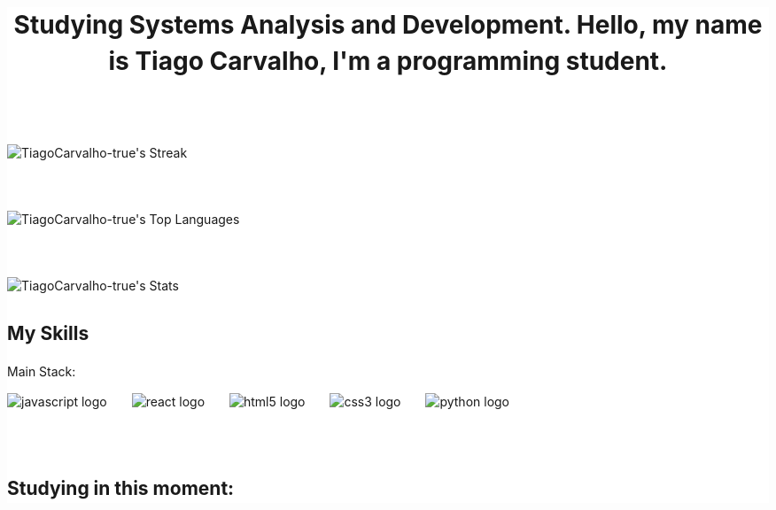 ###



###


<h1 align="center">
Studying Systems Analysis and Development.
Hello, my name is Tiago Carvalho, I'm a programming student.
</h1>
<br><br> 

![TiagoCarvalho-true's Streak](https://github-readme-streak-stats.herokuapp.com/?user=TiagoCarvalho-true&theme=jolly&hide_border=true)

<br><br>
![TiagoCarvalho-true's Top Languages](https://github-readme-stats.vercel.app/api/top-langs/?username=TiagoCarvalho-true&theme=jolly&show_icons=true&hide_border=true&layout=compact)

 <br><br>
 ![TiagoCarvalho-true's Stats](https://github-readme-stats.vercel.app/api?username=TiagoCarvalho-true&theme=omni&show_icons=true&hide_border=true&count_private=true)
 &nbsp;
 &nbsp;




## My Skills

 Main Stack:



<div align="left">
  <img src="https://cdn.jsdelivr.net/gh/devicons/devicon/icons/javascript/javascript-original.svg" height="30" alt="javascript logo"  />
  <img width="20" />
  <img src="https://cdn.jsdelivr.net/gh/devicons/devicon/icons/react/react-original.svg" height="30" alt="react logo"  />
  <img width="20" />
  <img src="https://cdn.jsdelivr.net/gh/devicons/devicon/icons/html5/html5-original.svg" height="30" alt="html5 logo"  />
  <img width="20" />
  <img src="https://cdn.jsdelivr.net/gh/devicons/devicon/icons/css3/css3-original.svg" height="30" alt="css3 logo"  />
  <img width="20" />
  <img src="https://cdn.jsdelivr.net/gh/devicons/devicon/icons/python/python-original.svg" height="30" alt="python logo"  />
  
</div>

###

&nbsp;
&nbsp;


## Studying in this moment:

